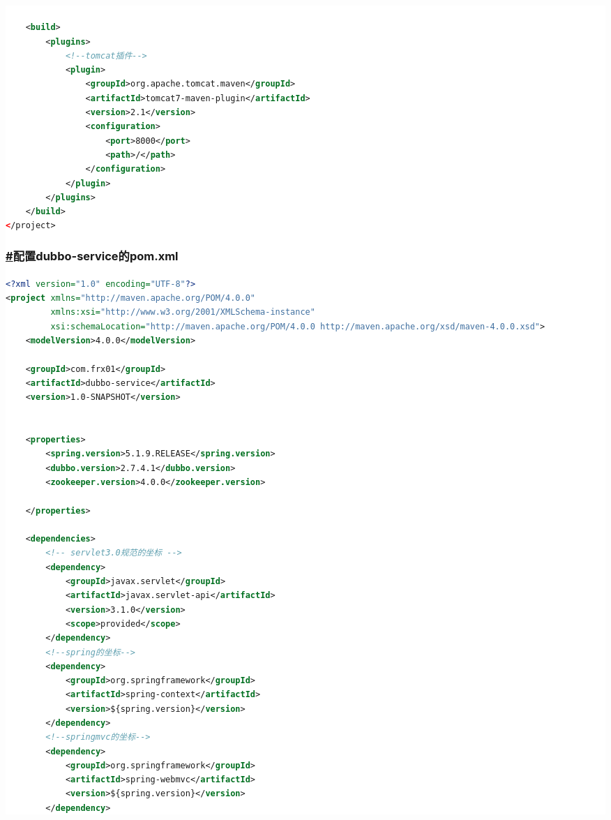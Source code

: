 ```xml
  
    <build>
        <plugins>
            <!--tomcat插件-->
            <plugin>
                <groupId>org.apache.tomcat.maven</groupId>
                <artifactId>tomcat7-maven-plugin</artifactId>
                <version>2.1</version>
                <configuration>
                    <port>8000</port>
                    <path>/</path>
                </configuration>
            </plugin>
        </plugins>
    </build>
</project>
```

### [#](https://frxcat.fun/middleware/Dubbo/Dubbo_Geting_start/#%E9%85%8D%E7%BD%AEdubbo-service%E7%9A%84pom-xml)配置dubbo-service的pom.xml

```xml
<?xml version="1.0" encoding="UTF-8"?>
<project xmlns="http://maven.apache.org/POM/4.0.0"
         xmlns:xsi="http://www.w3.org/2001/XMLSchema-instance"
         xsi:schemaLocation="http://maven.apache.org/POM/4.0.0 http://maven.apache.org/xsd/maven-4.0.0.xsd">
    <modelVersion>4.0.0</modelVersion>

    <groupId>com.frx01</groupId>
    <artifactId>dubbo-service</artifactId>
    <version>1.0-SNAPSHOT</version>


    <properties>
        <spring.version>5.1.9.RELEASE</spring.version>
        <dubbo.version>2.7.4.1</dubbo.version>
        <zookeeper.version>4.0.0</zookeeper.version>

    </properties>

    <dependencies>
        <!-- servlet3.0规范的坐标 -->
        <dependency>
            <groupId>javax.servlet</groupId>
            <artifactId>javax.servlet-api</artifactId>
            <version>3.1.0</version>
            <scope>provided</scope>
        </dependency>
        <!--spring的坐标-->
        <dependency>
            <groupId>org.springframework</groupId>
            <artifactId>spring-context</artifactId>
            <version>${spring.version}</version>
        </dependency>
        <!--springmvc的坐标-->
        <dependency>
            <groupId>org.springframework</groupId>
            <artifactId>spring-webmvc</artifactId>
            <version>${spring.version}</version>
        </dependency>

```